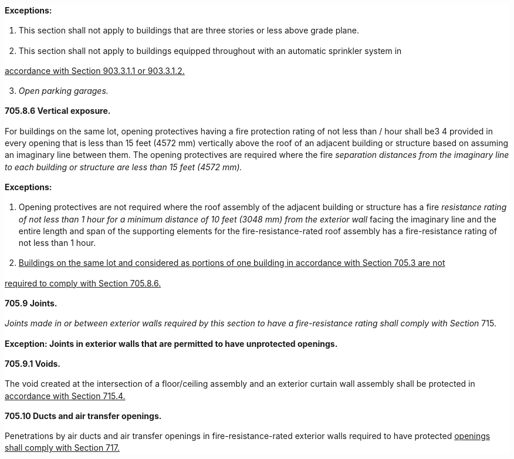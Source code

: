 
**Exceptions:**

1. This section shall not apply to buildings that are three stories or less above grade plane.


2. This section shall not apply to buildings equipped throughout with an automatic sprinkler system in


[accordance with Section 903.3.1.1 or 903.3.1.2.](http://codes.iccsafe.org/#VACC2021P1_Ch09_Sec903.3.1.1)

3. _Open parking garages._

**705.8.6 Vertical exposure.**


For buildings on the same lot, opening protectives having a fire protection rating of not less than / hour shall be3 4
provided in every opening that is less than 15 feet (4572 mm) vertically above the roof of an adjacent building or
structure based on assuming an imaginary line between them. The opening protectives are required where the fire
_separation distances from the imaginary line to each building or structure are less than 15 feet (4572 mm)._


**Exceptions:**


1. Opening protectives are not required where the roof assembly of the adjacent building or structure has a fire
_resistance rating of not less than 1 hour for a minimum distance of 10 feet (3048 mm) from the exterior wall_
facing the imaginary line and the entire length and span of the supporting elements for the fire-resistance-rated
roof assembly has a fire-resistance rating of not less than 1 hour.

2. [Buildings on the same lot and considered as portions of one building in accordance with Section 705.3 are not](http://codes.iccsafe.org/#VACC2021P1_Ch07_Sec705.3)

[required to comply with Section 705.8.6.](http://codes.iccsafe.org/#VACC2021P1_Ch07_Sec705.8.6)

**705.9 Joints.**

_Joints made in or between exterior walls required by this section to have a fire-resistance rating shall comply with Section_
715.

**Exception: Joints in exterior walls that are permitted to have unprotected openings.**

**705.9.1 Voids.**

The void created at the intersection of a floor/ceiling assembly and an exterior curtain wall assembly shall be protected in
[accordance with Section 715.4.](http://codes.iccsafe.org/#VACC2021P1_Ch07_Sec715.4)

**705.10 Ducts and air transfer openings.**

Penetrations by air ducts and air transfer openings in fire-resistance-rated exterior walls required to have protected
[openings shall comply with Section 717.](http://codes.iccsafe.org/#VACC2021P1_Ch07_Sec717)
